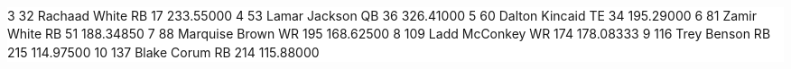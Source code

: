   </tr>
  <tr>
   <td style="text-align:right;"> 3 </td>
   <td style="text-align:right;"> 32 </td>
   <td style="text-align:left;"> Rachaad White </td>
   <td style="text-align:left;"> RB </td>
   <td style="text-align:right;"> 17 </td>
   <td style="text-align:right;"> 233.55000 </td>
  </tr>
  <tr>
   <td style="text-align:right;"> 4 </td>
   <td style="text-align:right;"> 53 </td>
   <td style="text-align:left;"> Lamar Jackson </td>
   <td style="text-align:left;"> QB </td>
   <td style="text-align:right;"> 36 </td>
   <td style="text-align:right;"> 326.41000 </td>
  </tr>
  <tr>
   <td style="text-align:right;"> 5 </td>
   <td style="text-align:right;"> 60 </td>
   <td style="text-align:left;"> Dalton Kincaid </td>
   <td style="text-align:left;"> TE </td>
   <td style="text-align:right;"> 34 </td>
   <td style="text-align:right;"> 195.29000 </td>
  </tr>
  <tr>
   <td style="text-align:right;"> 6 </td>
   <td style="text-align:right;"> 81 </td>
   <td style="text-align:left;"> Zamir White </td>
   <td style="text-align:left;"> RB </td>
   <td style="text-align:right;"> 51 </td>
   <td style="text-align:right;"> 188.34850 </td>
  </tr>
  <tr>
   <td style="text-align:right;"> 7 </td>
   <td style="text-align:right;"> 88 </td>
   <td style="text-align:left;"> Marquise Brown </td>
   <td style="text-align:left;"> WR </td>
   <td style="text-align:right;"> 195 </td>
   <td style="text-align:right;"> 168.62500 </td>
  </tr>
  <tr>
   <td style="text-align:right;"> 8 </td>
   <td style="text-align:right;"> 109 </td>
   <td style="text-align:left;"> Ladd McConkey </td>
   <td style="text-align:left;"> WR </td>
   <td style="text-align:right;"> 174 </td>
   <td style="text-align:right;"> 178.08333 </td>
  </tr>
  <tr>
   <td style="text-align:right;"> 9 </td>
   <td style="text-align:right;"> 116 </td>
   <td style="text-align:left;"> Trey Benson </td>
   <td style="text-align:left;"> RB </td>
   <td style="text-align:right;"> 215 </td>
   <td style="text-align:right;"> 114.97500 </td>
  </tr>
  <tr>
   <td style="text-align:right;"> 10 </td>
   <td style="text-align:right;"> 137 </td>
   <td style="text-align:left;"> Blake Corum </td>
   <td style="text-align:left;"> RB </td>
   <td style="text-align:right;"> 214 </td>
   <td style="text-align:right;"> 115.88000 </td>